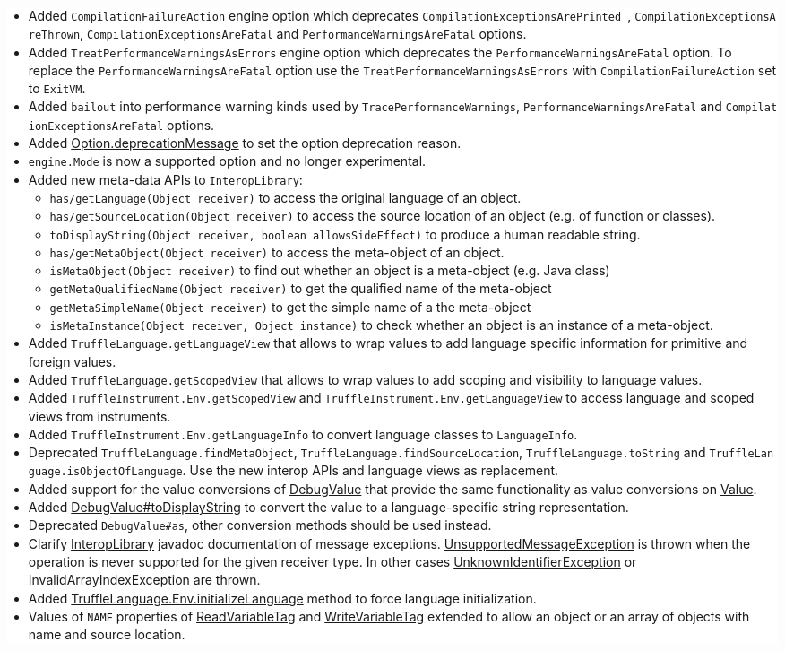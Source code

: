 * Added `CompilationFailureAction` engine option which deprecates `CompilationExceptionsArePrinted `, `CompilationExceptionsAreThrown`, `CompilationExceptionsAreFatal` and `PerformanceWarningsAreFatal` options.
* Added `TreatPerformanceWarningsAsErrors` engine option which deprecates the `PerformanceWarningsAreFatal` option. To replace the `PerformanceWarningsAreFatal` option use the `TreatPerformanceWarningsAsErrors` with `CompilationFailureAction` set to `ExitVM`.
* Added `bailout` into performance warning kinds used by `TracePerformanceWarnings`, `PerformanceWarningsAreFatal` and `CompilationExceptionsAreFatal` options.
* Added [Option.deprecationMessage](https://www.graalvm.org/truffle/javadoc/com/oracle/truffle/api/Option.html#deprecationMessage--) to set the option deprecation reason.
* `engine.Mode` is now a supported option and no longer experimental.
* Added new meta-data APIs to `InteropLibrary`:
	* `has/getLanguage(Object receiver)` to access the original language of an object.
	* `has/getSourceLocation(Object receiver)` to access the source location of an object (e.g. of function or classes).
	* `toDisplayString(Object receiver, boolean allowsSideEffect)` to produce a human readable string.
	* `has/getMetaObject(Object receiver)` to access the meta-object of an object.
	* `isMetaObject(Object receiver)` to find out whether an object is a meta-object (e.g. Java class)
	* `getMetaQualifiedName(Object receiver)` to get the qualified name of the meta-object
	* `getMetaSimpleName(Object receiver)` to get the simple name of a the meta-object
	* `isMetaInstance(Object receiver, Object instance)` to check whether an object is an instance of a meta-object.
* Added `TruffleLanguage.getLanguageView` that allows to wrap values to add language specific information for primitive and foreign values.
* Added `TruffleLanguage.getScopedView` that allows to wrap values to add scoping and visibility to language values.
* Added `TruffleInstrument.Env.getScopedView` and `TruffleInstrument.Env.getLanguageView` to access language and scoped views from instruments.
* Added `TruffleInstrument.Env.getLanguageInfo` to convert language classes to `LanguageInfo`.
* Deprecated `TruffleLanguage.findMetaObject`, `TruffleLanguage.findSourceLocation`, `TruffleLanguage.toString` and `TruffleLanguage.isObjectOfLanguage`. Use the new interop APIs and language views as replacement.
* Added support for the value conversions of [DebugValue](https://www.graalvm.org/truffle/javadoc/com/oracle/truffle/api/debug/DebugValue.html) that provide the same functionality as value conversions on [Value](https://www.graalvm.org/sdk/javadoc/org/graalvm/polyglot/Value.html).
* Added [DebugValue#toDisplayString](https://www.graalvm.org/truffle/javadoc/com/oracle/truffle/api/debug/DebugValue.html#toDisplayString--) to convert the value to a language-specific string representation.
* Deprecated `DebugValue#as`, other conversion methods should be used instead.
* Clarify [InteropLibrary](https://www.graalvm.org/truffle/javadoc/com/oracle/truffle/api/interop/InteropLibrary.html) javadoc documentation of message exceptions. [UnsupportedMessageException](https://www.graalvm.org/truffle/javadoc/com/oracle/truffle/api/interop/UnsupportedMessageException.html) is thrown when the operation is never supported for the given receiver type. In other cases [UnknownIdentifierException](https://www.graalvm.org/truffle/javadoc/com/oracle/truffle/api/interop/UnknownIdentifierException.html) or [InvalidArrayIndexException](https://www.graalvm.org/truffle/javadoc/com/oracle/truffle/api/interop/InvalidArrayIndexException.html) are thrown.
* Added [TruffleLanguage.Env.initializeLanguage](https://www.graalvm.org/truffle/javadoc/com/oracle/truffle/api/TruffleLanguage.Env.html#initializeLanguage-com.oracle.truffle.api.nodes.LanguageInfo-) method to force language initialization.
* Values of `NAME` properties of [ReadVariableTag](https://www.graalvm.org/truffle/javadoc/com/oracle/truffle/api/instrumentation/StandardTags.ReadVariableTag.html#NAME) and [WriteVariableTag](https://www.graalvm.org/truffle/javadoc/com/oracle/truffle/api/instrumentation/StandardTags.WriteVariableTag.html#NAME) extended to allow an object or an array of objects with name and source location.
